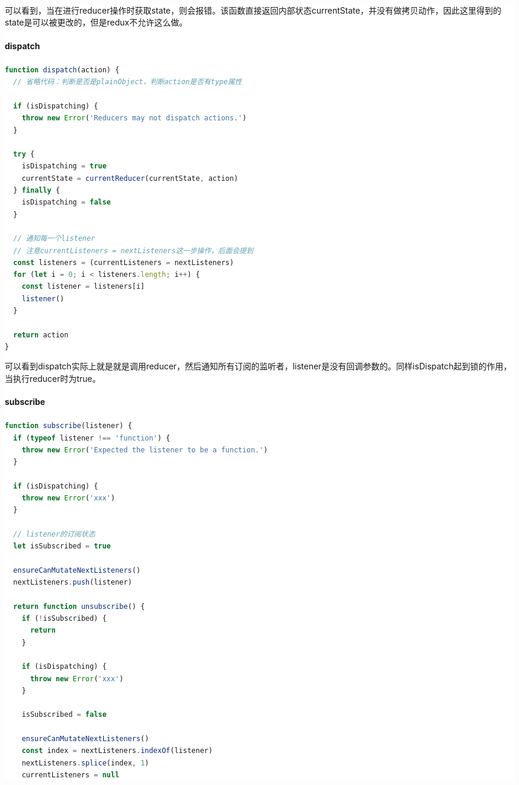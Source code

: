 可以看到，当在进行reducer操作时获取state，则会报错。该函数直接返回内部状态currentState，并没有做拷贝动作，因此这里得到的state是可以被更改的，但是redux不允许这么做。

#### dispatch

```js
function dispatch(action) {
  // 省略代码：判断是否是plainObject，判断action是否有type属性

  if (isDispatching) {
    throw new Error('Reducers may not dispatch actions.')
  }

  try {
    isDispatching = true
    currentState = currentReducer(currentState, action)
  } finally {
    isDispatching = false
  }

  // 通知每一个listener
  // 注意currentListeners = nextListeners这一步操作，后面会提到
  const listeners = (currentListeners = nextListeners)
  for (let i = 0; i < listeners.length; i++) {
    const listener = listeners[i]
    listener()
  }

  return action
}
```

可以看到dispatch实际上就是就是调用reducer，然后通知所有订阅的监听者，listener是没有回调参数的。同样isDispatch起到锁的作用，当执行reducer时为true。

#### subscribe

```js
function subscribe(listener) {
  if (typeof listener !== 'function') {
    throw new Error('Expected the listener to be a function.')
  }

  if (isDispatching) {
    throw new Error('xxx')
  }

  // listener的订阅状态
  let isSubscribed = true

  ensureCanMutateNextListeners()
  nextListeners.push(listener)

  return function unsubscribe() {
    if (!isSubscribed) {
      return
    }

    if (isDispatching) {
      throw new Error('xxx')
    }

    isSubscribed = false

    ensureCanMutateNextListeners()
    const index = nextListeners.indexOf(listener)
    nextListeners.splice(index, 1)
    currentListeners = null
```